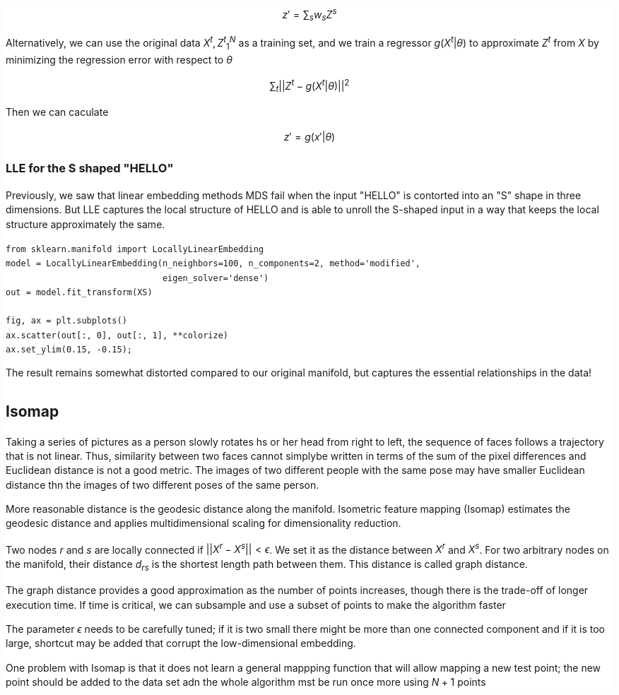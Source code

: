 $$z' = \sum_s w_sZ^s$$

Alternatively, we can use the original data ${X^t,Z^t}_1^N$ as a training set, and we train a regressor $g(X^t|\theta)$ to approximate $Z^t$ from $X$ by minimizing the regression error with respect to $\theta$

$$\sum_t ||Z^t - g(X^t|\theta)||^2$$

Then we can caculate 

$$z'=g(x'|\theta)$$

### LLE for the S shaped "HELLO"

Previously, we saw that linear embedding methods MDS fail when the input "HELLO" is contorted into an "S" shape in three dimensions. But LLE captures the local structure of HELLO and is able to unroll the S-shaped input in a way that keeps the local structure approximately the same.

```{code-cell} ipython3
from sklearn.manifold import LocallyLinearEmbedding
model = LocallyLinearEmbedding(n_neighbors=100, n_components=2, method='modified',
                               eigen_solver='dense')
out = model.fit_transform(XS)

fig, ax = plt.subplots()
ax.scatter(out[:, 0], out[:, 1], **colorize)
ax.set_ylim(0.15, -0.15);
```

The result remains somewhat distorted compared to our original manifold, but captures the essential relationships in the data!
## Isomap

Taking a series of pictures as a person slowly rotates hs or her head from right to left, the sequence of faces follows a trajectory that is not linear. Thus, similarity between two faces cannot simplybe written in terms of the sum of the pixel differences and Euclidean distance is not a good metric. The images of two different people with the same pose may have smaller Euclidean distance thn the images of two different poses of the same person.

More reasonable distance is the geodesic distance along the manifold. Isometric feature mapping (Isomap) estimates the geodesic distance and applies multidimensional scaling for dimensionality reduction.

Two nodes $r$ and $s$ are locally connected if $||X^r-X^s||<\epsilon$. We set it as the distance between $X^r$ and $X^s$. For two arbitrary nodes on the manifold, their distance $d_{rs}$ is the shortest length path between them. This distance is called graph distance. 

The graph distance provides a good approximation as the number of points increases, though there is the trade-off of longer execution time. If time is critical, we can subsample and use a subset of points to make the algorithm faster

The parameter $\epsilon$ needs to be carefully tuned; if it is two small there might be more than one connected component and if it is too large, shortcut may be added that corrupt the low-dimensional embedding.

One problem with Isomap is that it does not learn a general mappping function that will allow mapping a new test point; the new point should be added to the data set adn the whole algorithm mst be run once more using $N+1$ points
